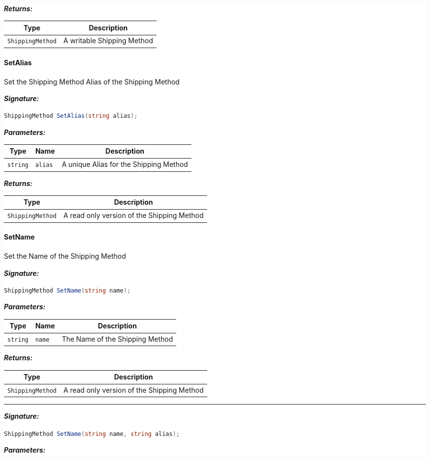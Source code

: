 ***Returns:***

| Type | Description |
| ---- | ----------- |
| `ShippingMethod` | A writable Shipping Method |

#### SetAlias
Set the Shipping Method Alias of the Shipping Method

***Signature:***

````csharp
ShippingMethod SetAlias(string alias);
````

***Parameters:***

| Type | Name | Description |
| ---- | ----- | ----------- |
| `string` | `alias` | A unique Alias for the Shipping Method |

***Returns:***

| Type | Description |
| ---- | ----------- |
| `ShippingMethod` | A read only version of the Shipping Method |

#### SetName
Set the Name of the Shipping Method

***Signature:***

````csharp
ShippingMethod SetName(string name);
````

***Parameters:***

| Type | Name | Description |
| ---- | ----- | ----------- |
| `string` | `name` | The Name of the Shipping Method |

***Returns:***

| Type | Description |
| ---- | ----------- |
| `ShippingMethod` | A read only version of the Shipping Method |

---

***Signature:***

````csharp
ShippingMethod SetName(string name, string alias);
````

***Parameters:***
